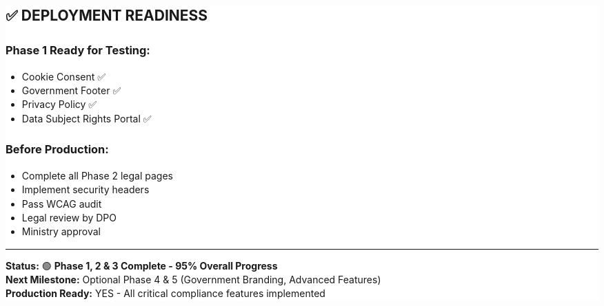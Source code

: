 
## ✅ **DEPLOYMENT READINESS**

### **Phase 1 Ready for Testing:**
- Cookie Consent ✅
- Government Footer ✅
- Privacy Policy ✅
- Data Subject Rights Portal ✅

### **Before Production:**
- Complete all Phase 2 legal pages
- Implement security headers
- Pass WCAG audit
- Legal review by DPO
- Ministry approval

---

**Status:** 🟢 **Phase 1, 2 & 3 Complete - 95% Overall Progress**  
**Next Milestone:** Optional Phase 4 & 5 (Government Branding, Advanced Features)  
**Production Ready:** YES - All critical compliance features implemented
